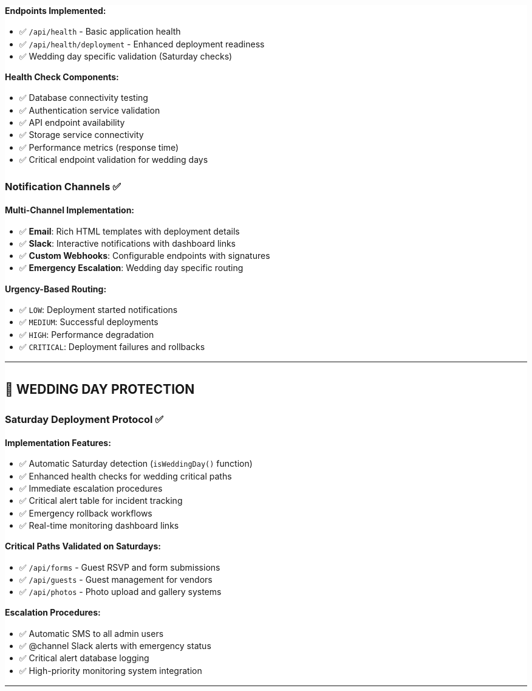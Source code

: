 **Endpoints Implemented:**
- ✅ `/api/health` - Basic application health
- ✅ `/api/health/deployment` - Enhanced deployment readiness
- ✅ Wedding day specific validation (Saturday checks)

**Health Check Components:**
- ✅ Database connectivity testing
- ✅ Authentication service validation  
- ✅ API endpoint availability
- ✅ Storage service connectivity
- ✅ Performance metrics (response time)
- ✅ Critical endpoint validation for wedding days

### Notification Channels ✅

**Multi-Channel Implementation:**
- ✅ **Email**: Rich HTML templates with deployment details
- ✅ **Slack**: Interactive notifications with dashboard links
- ✅ **Custom Webhooks**: Configurable endpoints with signatures
- ✅ **Emergency Escalation**: Wedding day specific routing

**Urgency-Based Routing:**
- ✅ `LOW`: Deployment started notifications
- ✅ `MEDIUM`: Successful deployments
- ✅ `HIGH`: Performance degradation
- ✅ `CRITICAL`: Deployment failures and rollbacks

---

## 🚨 WEDDING DAY PROTECTION

### Saturday Deployment Protocol ✅

**Implementation Features:**
- ✅ Automatic Saturday detection (`isWeddingDay()` function)
- ✅ Enhanced health checks for wedding critical paths
- ✅ Immediate escalation procedures
- ✅ Critical alert table for incident tracking
- ✅ Emergency rollback workflows
- ✅ Real-time monitoring dashboard links

**Critical Paths Validated on Saturdays:**
- ✅ `/api/forms` - Guest RSVP and form submissions
- ✅ `/api/guests` - Guest management for vendors
- ✅ `/api/photos` - Photo upload and gallery systems

**Escalation Procedures:**
- ✅ Automatic SMS to all admin users
- ✅ @channel Slack alerts with emergency status
- ✅ Critical alert database logging
- ✅ High-priority monitoring system integration

---
